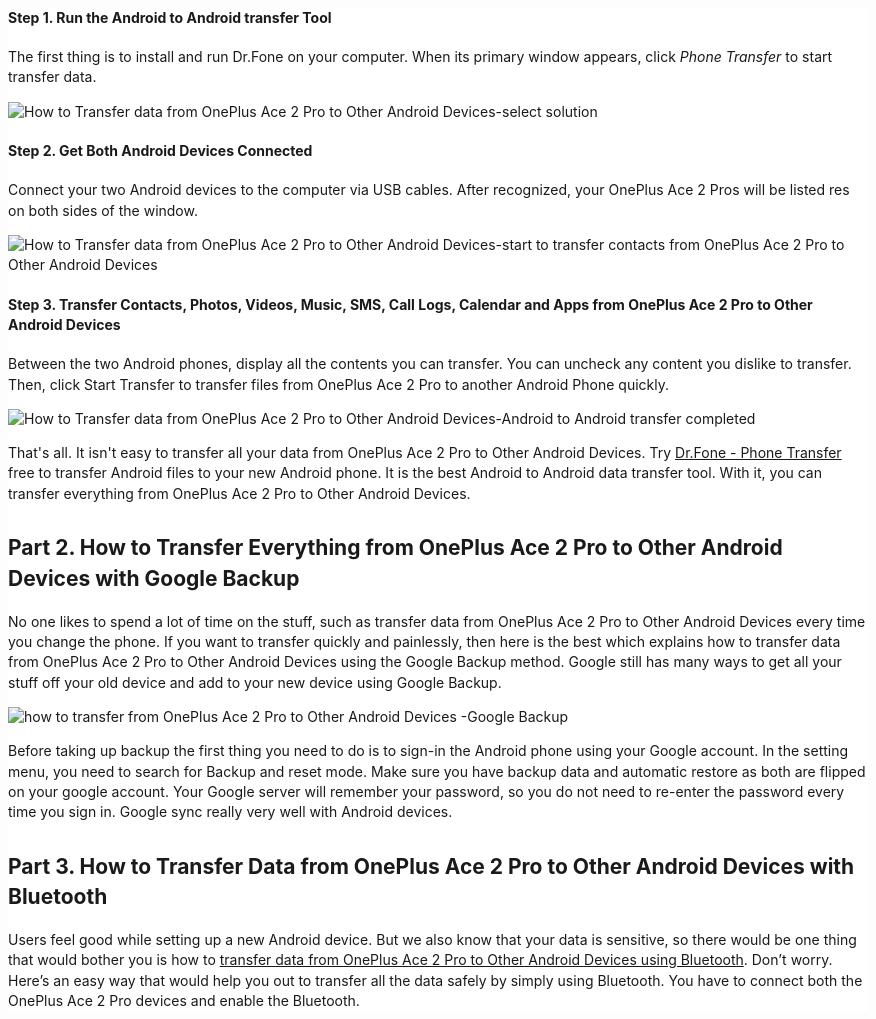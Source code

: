 #### Step 1. Run the Android to Android transfer Tool

The first thing is to install and run Dr.Fone on your computer. When its primary window appears, click _Phone Transfer_ to start transfer data.

![How to Transfer data from OnePlus Ace 2 Pro to Other Android Devices-select solution](https://images.wondershare.com/drfone/guide/drfone-home.png)

#### Step 2. Get Both Android Devices Connected

Connect your two Android devices to the computer via USB cables. After recognized, your OnePlus Ace 2 Pros will be listed res on both sides of the window.

![How to Transfer data from OnePlus Ace 2 Pro to Other Android Devices-start to transfer contacts from OnePlus Ace 2 Pro to Other Android Devices](https://images.wondershare.com/drfone/guide/transfer-ios-to-android-1.png)

#### Step 3. Transfer Contacts, Photos, Videos, Music, SMS, Call Logs, Calendar and Apps from OnePlus Ace 2 Pro to Other Android Devices

Between the two Android phones, display all the contents you can transfer. You can uncheck any content you dislike to transfer. Then, click Start Transfer to transfer files from OnePlus Ace 2 Pro to another Android Phone quickly.

![How to Transfer data from OnePlus Ace 2 Pro to Other Android Devices-Android to Android transfer completed](https://images.wondershare.com/drfone/guide/transfer-ios-to-android-5.png)

That's all. It isn't easy to transfer all your data from OnePlus Ace 2 Pro to Other Android Devices. Try [Dr.Fone - Phone Transfer](https://tools.techidaily.com/wondershare/drfone/phone-switch/) free to transfer Android files to your new Android phone. It is the best Android to Android data transfer tool. With it, you can transfer everything from OnePlus Ace 2 Pro to Other Android Devices.



## Part 2. How to Transfer Everything from OnePlus Ace 2 Pro to Other Android Devices with Google Backup

No one likes to spend a lot of time on the stuff, such as transfer data from OnePlus Ace 2 Pro to Other Android Devices every time you change the phone. If you want to transfer quickly and painlessly, then here is the best which explains how to transfer data from OnePlus Ace 2 Pro to Other Android Devices using the Google Backup method. Google still has many ways to get all your stuff off your old device and add to your new device using Google Backup.

![how to transfer from OnePlus Ace 2 Pro to Other Android Devices -Google Backup](https://images.wondershare.com/drfone/article/2017/11/android-android-001.jpg)

Before taking up backup the first thing you need to do is to sign-in the Android phone using your Google account. In the setting menu, you need to search for Backup and reset mode. Make sure you have backup data and automatic restore as both are flipped on your google account. Your Google server will remember your password, so you do not need to re-enter the password every time you sign in. Google sync really very well with Android devices.

## Part 3. How to Transfer Data from OnePlus Ace 2 Pro to Other Android Devices with Bluetooth

Users feel good while setting up a new Android device. But we also know that your data is sensitive, so there would be one thing that would bother you is how to [transfer data from OnePlus Ace 2 Pro to Other Android Devices using Bluetooth](https://drfone.wondershare.com/transfer/how-to-transfer-contacts-from-android-to-android-using-bluetooth.html). Don’t worry. Here’s an easy way that would help you out to transfer all the data safely by simply using Bluetooth. You have to connect both the OnePlus Ace 2 Pro devices and enable the Bluetooth.
